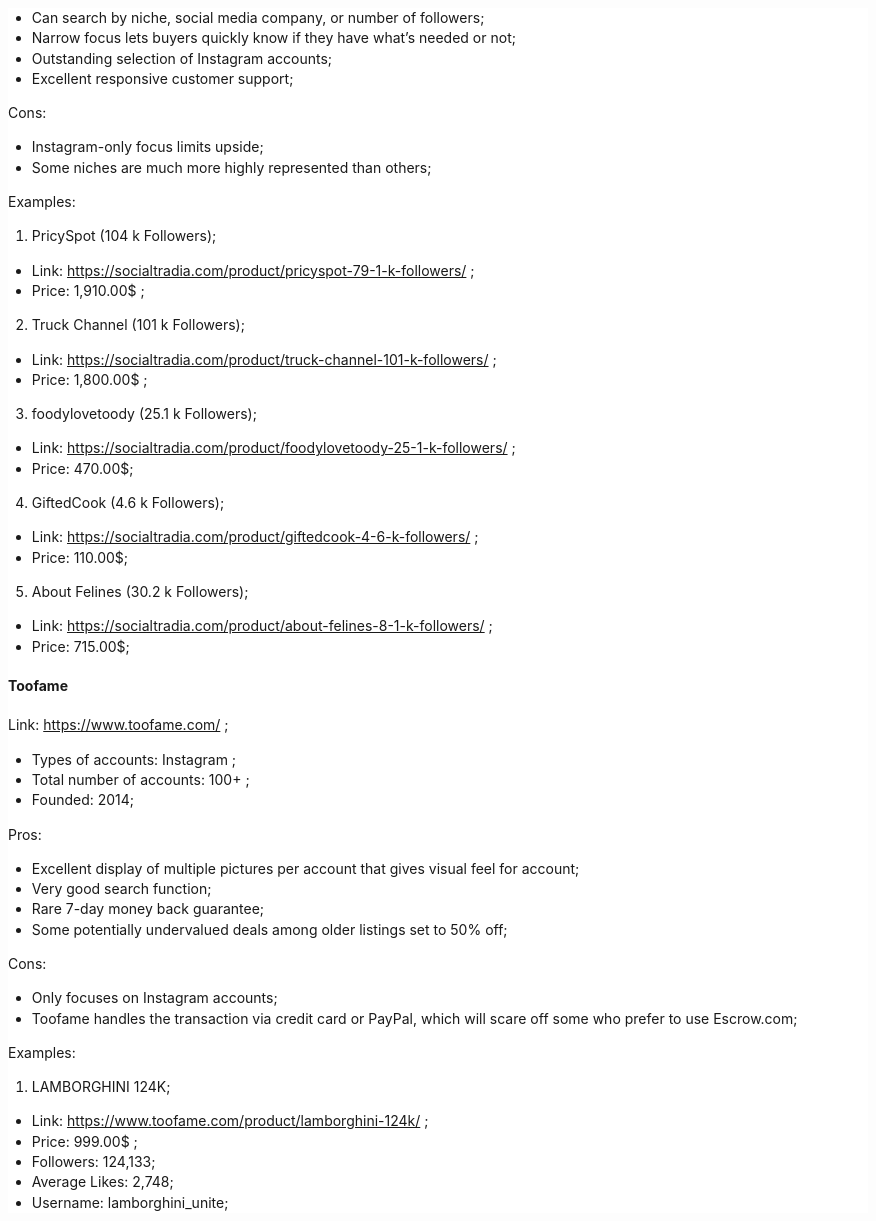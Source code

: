 - Can search by niche, social media company, or number of followers;
- Narrow focus lets buyers quickly know if they have what’s needed or not;
- Outstanding selection of Instagram accounts;
- Excellent responsive customer support;

Cons:

- Instagram-only focus limits upside;
- Some niches are much more highly represented than others;

Examples:

1. PricySpot (104 k Followers);
- Link: https://socialtradia.com/product/pricyspot-79-1-k-followers/ ;
- Price: 1,910.00$ ;

2. Truck Channel (101 k Followers);
- Link: https://socialtradia.com/product/truck-channel-101-k-followers/ ;
- Price: 1,800.00$ ;

3. foodylovetoody (25.1 k Followers);
- Link: https://socialtradia.com/product/foodylovetoody-25-1-k-followers/ ;
- Price: 470.00$;

4. GiftedCook (4.6 k Followers);
- Link: https://socialtradia.com/product/giftedcook-4-6-k-followers/ ; 
- Price: 110.00$;

5. About Felines (30.2 k Followers);
- Link: https://socialtradia.com/product/about-felines-8-1-k-followers/ ;
- Price: 715.00$;

#### Toofame

Link: https://www.toofame.com/ ;

- Types of accounts: Instagram ;
- Total number of accounts: 100+ ;
- Founded: 2014;

Pros:

- Excellent display of multiple pictures per account that gives visual feel for account;
- Very good search function;
- Rare 7-day money back guarantee;
- Some potentially undervalued deals among older listings set to 50% off;

Cons:

- Only focuses on Instagram accounts;
- Toofame handles the transaction via credit card or PayPal, which will scare off some who prefer to use Escrow.com;

Examples:

1. LAMBORGHINI 124K;
- Link: https://www.toofame.com/product/lamborghini-124k/ ;
- Price: 999.00$ ;
- Followers: 124,133;
- Average Likes: 2,748;
- Username: lamborghini_unite;
